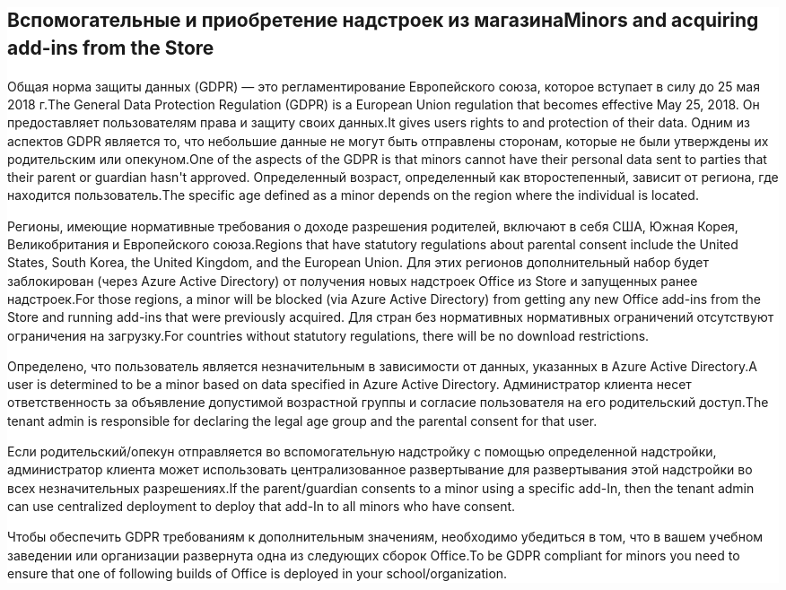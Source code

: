  
## <a name="minors-and-acquiring-add-ins-from-the-store"></a><span data-ttu-id="d2491-244">Вспомогательные и приобретение надстроек из магазина</span><span class="sxs-lookup"><span data-stu-id="d2491-244">Minors and acquiring add-ins from the Store</span></span>

<span data-ttu-id="d2491-245">Общая норма защиты данных (GDPR) — это регламентирование Европейского союза, которое вступает в силу до 25 мая 2018 г.</span><span class="sxs-lookup"><span data-stu-id="d2491-245">The General Data Protection Regulation (GDPR) is a European Union regulation that becomes effective May 25, 2018.</span></span> <span data-ttu-id="d2491-246">Он предоставляет пользователям права и защиту своих данных.</span><span class="sxs-lookup"><span data-stu-id="d2491-246">It gives users rights to and protection of their data.</span></span> <span data-ttu-id="d2491-247">Одним из аспектов GDPR является то, что небольшие данные не могут быть отправлены сторонам, которые не были утверждены их родительским или опекуном.</span><span class="sxs-lookup"><span data-stu-id="d2491-247">One of the aspects of the GDPR is that minors cannot have their personal data sent to parties that their parent or guardian hasn't approved.</span></span> <span data-ttu-id="d2491-248">Определенный возраст, определенный как второстепенный, зависит от региона, где находится пользователь.</span><span class="sxs-lookup"><span data-stu-id="d2491-248">The specific age defined as a minor depends on the region where the individual is located.</span></span>
  
<span data-ttu-id="d2491-249">Регионы, имеющие нормативные требования о доходе разрешения родителей, включают в себя США, Южная Корея, Великобритания и Европейского союза.</span><span class="sxs-lookup"><span data-stu-id="d2491-249">Regions that have statutory regulations about parental consent include the United States, South Korea, the United Kingdom, and the European Union.</span></span> <span data-ttu-id="d2491-250">Для этих регионов дополнительный набор будет заблокирован (через Azure Active Directory) от получения новых надстроек Office из Store и запущенных ранее надстроек.</span><span class="sxs-lookup"><span data-stu-id="d2491-250">For those regions, a minor will be blocked (via Azure Active Directory) from getting any new Office add-ins from the Store and running add-ins that were previously acquired.</span></span> <span data-ttu-id="d2491-251">Для стран без нормативных нормативных ограничений отсутствуют ограничения на загрузку.</span><span class="sxs-lookup"><span data-stu-id="d2491-251">For countries without statutory regulations, there will be no download restrictions.</span></span>
  
<span data-ttu-id="d2491-252">Определено, что пользователь является незначительным в зависимости от данных, указанных в Azure Active Directory.</span><span class="sxs-lookup"><span data-stu-id="d2491-252">A user is determined to be a minor based on data specified in Azure Active Directory.</span></span> <span data-ttu-id="d2491-253">Администратор клиента несет ответственность за объявление допустимой возрастной группы и согласие пользователя на его родительский доступ.</span><span class="sxs-lookup"><span data-stu-id="d2491-253">The tenant admin is responsible for declaring the legal age group and the parental consent for that user.</span></span>
  
<span data-ttu-id="d2491-254">Если родительский/опекун отправляется во вспомогательную надстройку с помощью определенной надстройки, администратор клиента может использовать централизованное развертывание для развертывания этой надстройки во всех незначительных разрешениях.</span><span class="sxs-lookup"><span data-stu-id="d2491-254">If the parent/guardian consents to a minor using a specific add-In, then the tenant admin can use centralized deployment to deploy that add-In to all minors who have consent.</span></span>
  
<span data-ttu-id="d2491-255">Чтобы обеспечить GDPR требованиям к дополнительным значениям, необходимо убедиться в том, что в вашем учебном заведении или организации развернута одна из следующих сборок Office.</span><span class="sxs-lookup"><span data-stu-id="d2491-255">To be GDPR compliant for minors you need to ensure that one of following builds of Office is deployed in your school/organization.</span></span>
  